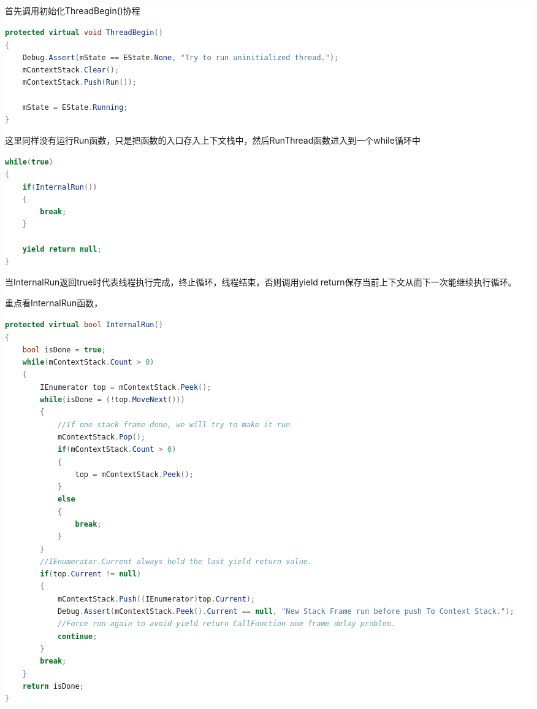 首先调用初始化ThreadBegin()协程

```c#
protected virtual void ThreadBegin()
{
    Debug.Assert(mState == EState.None, "Try to run uninitialized thread.");
    mContextStack.Clear();
    mContextStack.Push(Run());

    mState = EState.Running;
}
```

这里同样没有运行Run函数，只是把函数的入口存入上下文栈中，然后RunThread函数进入到一个while循环中

```c#
while(true)
{
    if(InternalRun())
    {
        break;
    }

    yield return null;
}
```

当InternalRun返回true时代表线程执行完成，终止循环，线程结束，否则调用yield return保存当前上下文从而下一次能继续执行循环。

重点看InternalRun函数，

```c#
protected virtual bool InternalRun()
{
    bool isDone = true;
    while(mContextStack.Count > 0)
    {
        IEnumerator top = mContextStack.Peek();
        while(isDone = (!top.MoveNext()))
        {
            //If one stack frame done, we will try to make it run 
            mContextStack.Pop();
            if(mContextStack.Count > 0)
            {
                top = mContextStack.Peek();
            }
            else
            {
                break;
            }
        }
        //IEnumerator.Current always hold the last yield return value.
        if(top.Current != null)
        {
            mContextStack.Push((IEnumerator)top.Current);
            Debug.Assert(mContextStack.Peek().Current == null, "New Stack Frame run before push To Context Stack.");
            //Force run again to avoid yield return CallFunction one frame delay problem. 
            continue;
        }
        break;
    }
    return isDone;
}
```

